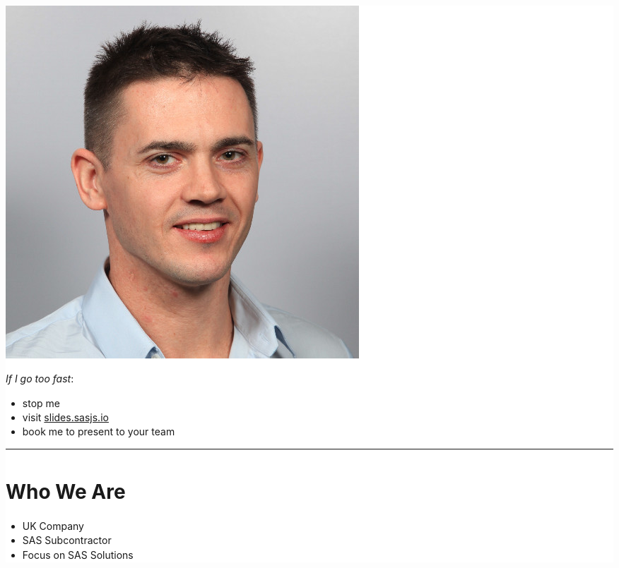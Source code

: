 ![bg right vertical height:320](../img/allan.jpeg)

_If I go too fast_:
 - stop me
 - visit [slides.sasjs.io](https://slides.sasjs.io/fans23)
 - book me to present to your team




---



# Who We Are

- UK Company
- SAS Subcontractor
- Focus on SAS Solutions

